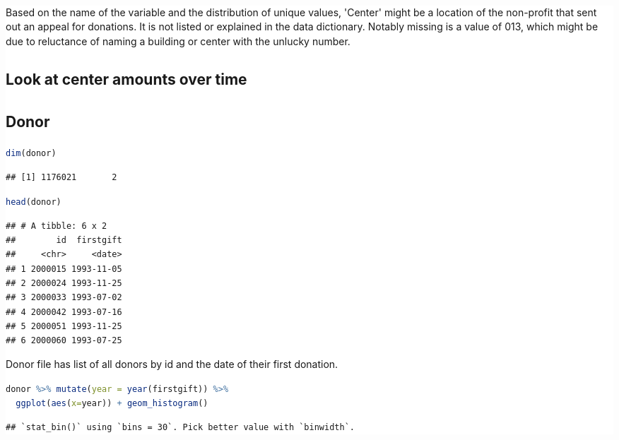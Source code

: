 Based on the name of the variable and the distribution of unique values, 'Center' might be a location of the non-profit that sent out an appeal for donations. It is not listed or explained in the data dictionary. Notably missing is a value of 013, which might be due to reluctance of naming a building or center with the unlucky number.

Look at center amounts over time
--------------------------------

Donor
-----

``` r
dim(donor)
```

    ## [1] 1176021       2

``` r
head(donor)
```

    ## # A tibble: 6 x 2
    ##        id  firstgift
    ##     <chr>     <date>
    ## 1 2000015 1993-11-05
    ## 2 2000024 1993-11-25
    ## 3 2000033 1993-07-02
    ## 4 2000042 1993-07-16
    ## 5 2000051 1993-11-25
    ## 6 2000060 1993-07-25

Donor file has list of all donors by id and the date of their first donation.

``` r
donor %>% mutate(year = year(firstgift)) %>% 
  ggplot(aes(x=year)) + geom_histogram()
```

    ## `stat_bin()` using `bins = 30`. Pick better value with `binwidth`.
